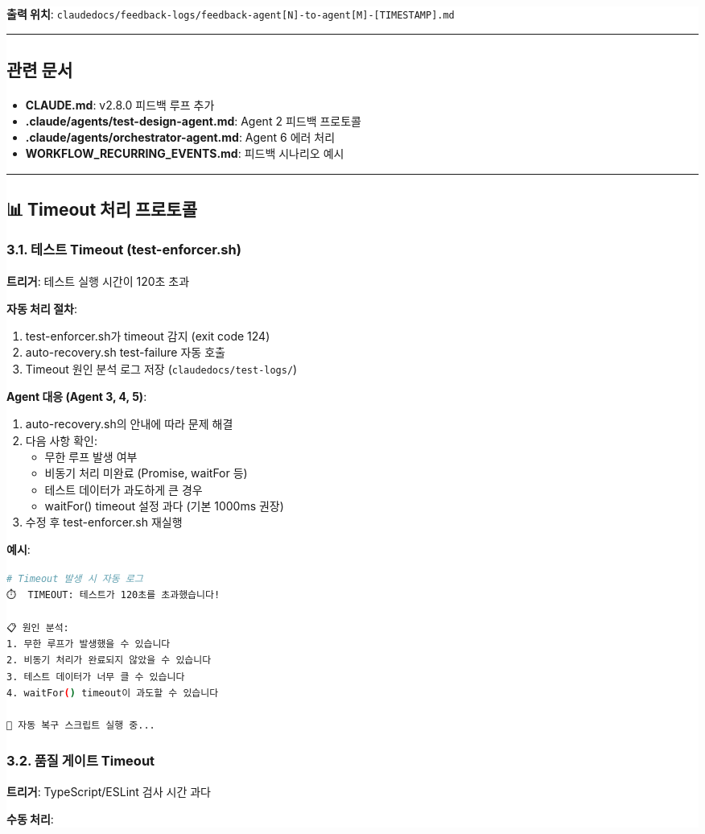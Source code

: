 **출력 위치**: `claudedocs/feedback-logs/feedback-agent[N]-to-agent[M]-[TIMESTAMP].md`

---

## 관련 문서

- **CLAUDE.md**: v2.8.0 피드백 루프 추가
- **.claude/agents/test-design-agent.md**: Agent 2 피드백 프로토콜
- **.claude/agents/orchestrator-agent.md**: Agent 6 에러 처리
- **WORKFLOW_RECURRING_EVENTS.md**: 피드백 시나리오 예시

---

## 📊 Timeout 처리 프로토콜

### 3.1. 테스트 Timeout (test-enforcer.sh)

**트리거**: 테스트 실행 시간이 120초 초과

**자동 처리 절차**:

1. test-enforcer.sh가 timeout 감지 (exit code 124)
2. auto-recovery.sh test-failure 자동 호출
3. Timeout 원인 분석 로그 저장 (`claudedocs/test-logs/`)

**Agent 대응 (Agent 3, 4, 5)**:

1. auto-recovery.sh의 안내에 따라 문제 해결
2. 다음 사항 확인:
   - 무한 루프 발생 여부
   - 비동기 처리 미완료 (Promise, waitFor 등)
   - 테스트 데이터가 과도하게 큰 경우
   - waitFor() timeout 설정 과다 (기본 1000ms 권장)
3. 수정 후 test-enforcer.sh 재실행

**예시**:

```bash
# Timeout 발생 시 자동 로그
⏱️  TIMEOUT: 테스트가 120초를 초과했습니다!

📋 원인 분석:
1. 무한 루프가 발생했을 수 있습니다
2. 비동기 처리가 완료되지 않았을 수 있습니다
3. 테스트 데이터가 너무 클 수 있습니다
4. waitFor() timeout이 과도할 수 있습니다

🔄 자동 복구 스크립트 실행 중...
```

### 3.2. 품질 게이트 Timeout

**트리거**: TypeScript/ESLint 검사 시간 과다

**수동 처리**:

